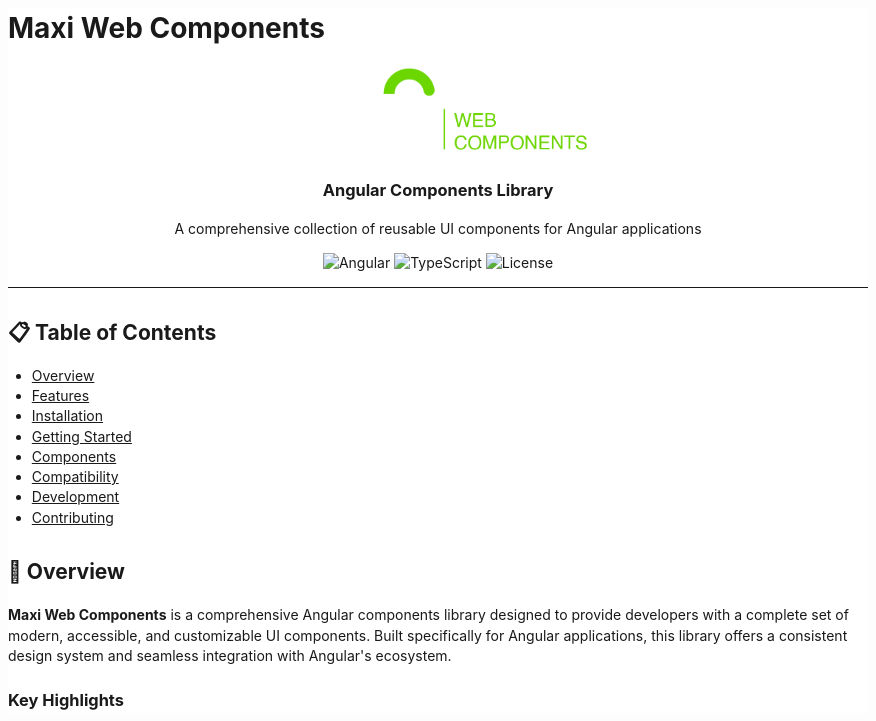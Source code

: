 # Maxi Web Components

<div align="center">
  <img src="public/assets/logo.png" alt="Maxi Web Components Logo" width="300" />
</div>

<div align="center">
  <h3>Angular Components Library</h3>
  <p>A comprehensive collection of reusable UI components for Angular applications</p>
  
  ![Angular](https://img.shields.io/badge/Angular-19.2.0-red?style=flat-square&logo=angular)
  ![TypeScript](https://img.shields.io/badge/TypeScript-5.7.2-blue?style=flat-square&logo=typescript)
  ![License](https://img.shields.io/badge/License-Private-orange?style=flat-square)
</div>

---

## 📋 Table of Contents

- [Overview](#overview)
- [Features](#features)
- [Installation](#installation)
- [Getting Started](#getting-started)
- [Components](#components)
- [Compatibility](#compatibility)
- [Development](#development)
- [Contributing](#contributing)

## 🚀 Overview

**Maxi Web Components** is a comprehensive Angular components library designed to provide developers with a complete set of modern, accessible, and customizable UI components. Built specifically for Angular applications, this library offers a consistent design system and seamless integration with Angular's ecosystem.

### Key Highlights
